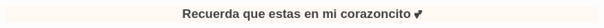 <!DOCTYPE html>
<html lang="es">
<head>
  <meta charset="UTF-8">
  <title> Para mi morenito</title>
  <style>
    body {
      background: #fff9f4;
      font-family: 'Arial', sans-serif;
      text-align: center;
      margin: 0;
      padding: 0;
    }
    h1 {
      font-size: 1.3em;
      margin-top: 20px;
      color: #444;
    }
    canvas {
      margin-top: 30px;
    }
    #mensaje {
      margin: 20px auto;
      font-size: 20px;
      font-weight: bold;
      color: #333;
      width: 80%;
      line-height: 1.4em;
    }
  </style>
</head>
<body>
  <h1> Recuerda que estas en mi corazoncito 💕</h1>
  <canvas id="ramito" width="400" height="400"></canvas>
  <div id="mensaje"></div>

  <script>
    // --- Dibujo del ramo con carritos ---
    const canvas = document.getElementById("ramito");
    const ctx = canvas.getContext("2d");

    const centerX = 200;
    const centerY = 150;
    const radius = 100;
    const count = 7;

    function drawCar(x, y, color) {
      // carrocería
      ctx.fillStyle = color;
      ctx.fillRect(x - 25, y - 12, 50, 24);
      // cabina
      ctx.fillStyle = color;
      ctx.fillRect(x - 10, y - 22, 20, 15);
      // ventana
      ctx.fillStyle = "white";
      ctx.fillRect(x - 8, y - 20, 16, 11);
      // ruedas
      ctx.fillStyle = "black";
      ctx.beginPath(); ctx.arc(x - 18, y + 12, 6, 0, 2 * Math.PI); ctx.fill();
      ctx.beginPath(); ctx.arc(x + 18, y + 12, 6, 0, 2 * Math.PI); ctx.fill();
    }
